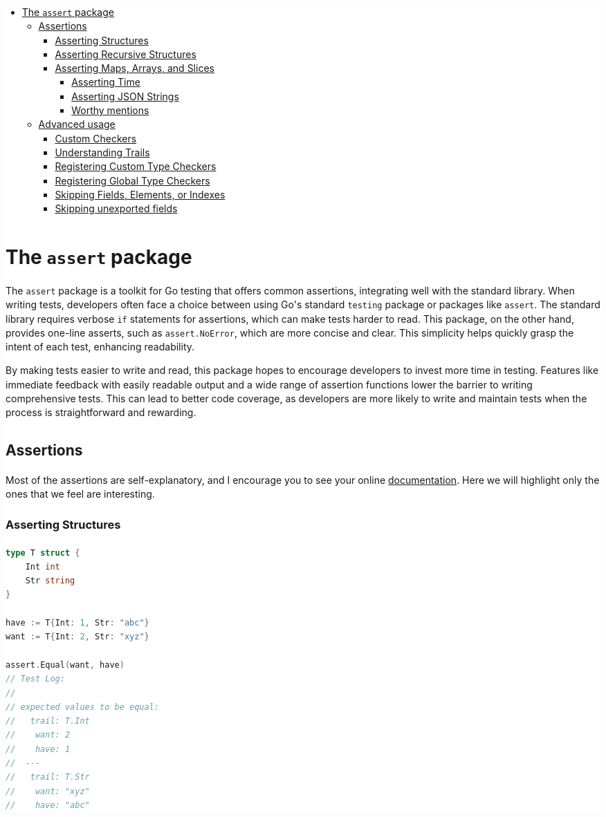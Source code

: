 
* [The `assert` package](#the-assert-package)
  * [Assertions](#assertions)
    * [Asserting Structures](#asserting-structures)
    * [Asserting Recursive Structures](#asserting-recursive-structures)
    * [Asserting Maps, Arrays, and Slices](#asserting-maps-arrays-and-slices)
      * [Asserting Time](#asserting-time)
      * [Asserting JSON Strings](#asserting-json-strings)
      * [Worthy mentions](#worthy-mentions)
  * [Advanced usage](#advanced-usage)
    * [Custom Checkers](#custom-checkers)
    * [Understanding Trails](#understanding-trails)
    * [Registering Custom Type Checkers](#registering-custom-type-checkers)
    * [Registering Global Type Checkers](#registering-global-type-checkers)
    * [Skipping Fields, Elements, or Indexes](#skipping-fields-elements-or-indexes)
    * [Skipping unexported fields](#skipping-unexported-fields)


# The `assert` package

The `assert` package is a toolkit for Go testing that offers common assertions,
integrating well with the standard library. When writing tests, developers often
face a choice between using Go's standard `testing` package or packages like
`assert`. The standard library requires verbose `if` statements for assertions,
which can make tests harder to read. This package, on the other hand, provides
one-line asserts, such as `assert.NoError`, which are more concise and clear.
This simplicity helps quickly grasp the intent of each test, enhancing
readability.

By making tests easier to write and read, this package hopes to encourage
developers to invest more time in testing. Features like immediate feedback
with easily readable output and a wide range of assertion functions lower the
barrier to writing comprehensive tests. This can lead to better code coverage,
as developers are more likely to write and maintain tests when the process is
straightforward and rewarding.

## Assertions

Most of the assertions are self-explanatory, and I encourage you to see your
online [documentation](https://pkg.go.dev/github.com/ctx42/testing). Here we
will highlight only the ones that we feel are interesting.

### Asserting Structures

```go
type T struct {
    Int int
    Str string
}

have := T{Int: 1, Str: "abc"}
want := T{Int: 2, Str: "xyz"}

assert.Equal(want, have)
// Test Log:
//
// expected values to be equal:
//   trail: T.Int
//    want: 2
//    have: 1
//  ---
//   trail: T.Str
//    want: "xyz"
//    have: "abc"
```